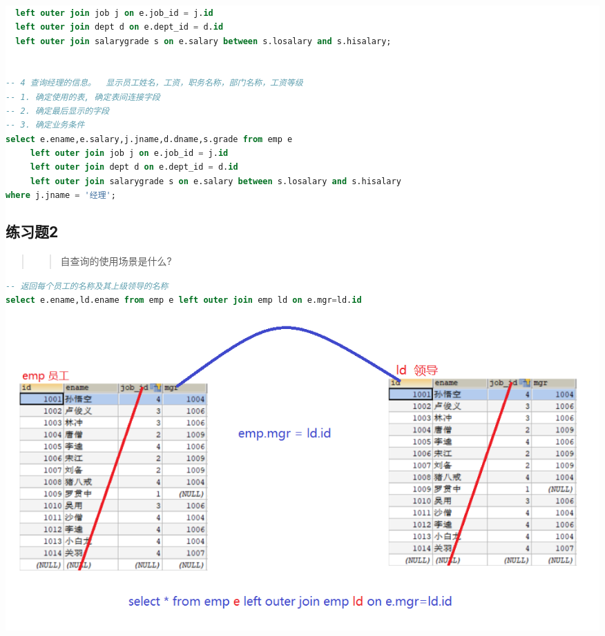 ~~~sql
  left outer join job j on e.job_id = j.id
  left outer join dept d on e.dept_id = d.id
  left outer join salarygrade s on e.salary between s.losalary and s.hisalary;


-- 4 查询经理的信息。  显示员工姓名，工资，职务名称，部门名称，工资等级
-- 1. 确定使用的表, 确定表间连接字段
-- 2. 确定最后显示的字段
-- 3. 确定业务条件
select e.ename,e.salary,j.jname,d.dname,s.grade from emp e
     left outer join job j on e.job_id = j.id
     left outer join dept d on e.dept_id = d.id
     left outer join salarygrade s on e.salary between s.losalary and s.hisalary
where j.jname = '经理';
~~~



## 练习题2

> >自查询的使用场景是什么? 

~~~sql
-- 返回每个员工的名称及其上级领导的名称
select e.ename,ld.ename from emp e left outer join emp ld on e.mgr=ld.id
~~~

![image-20220923154843005](assets/image-20220923154843005.png) 

